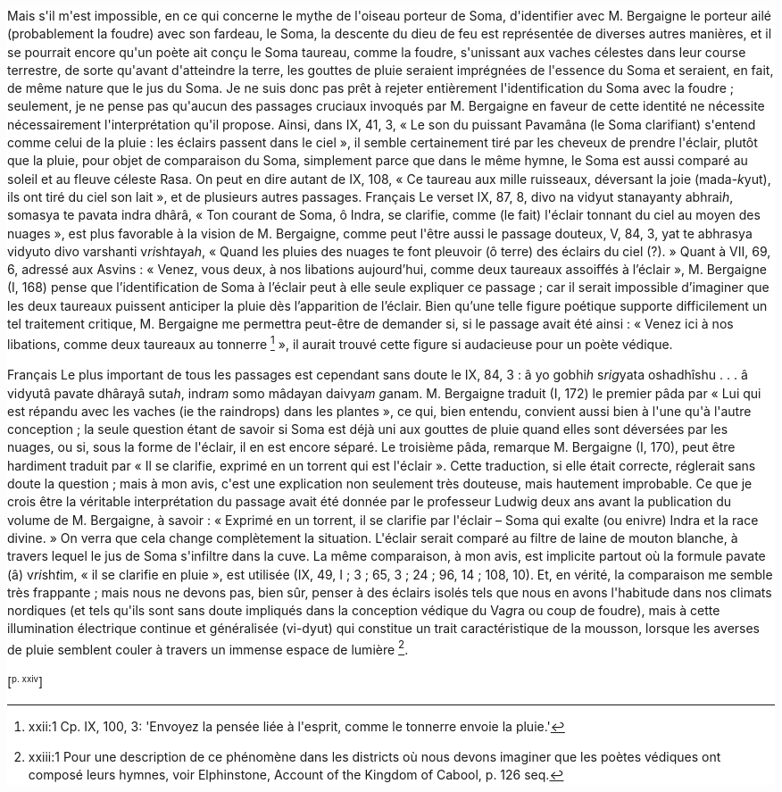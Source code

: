 Mais s'il m'est impossible, en ce qui concerne le mythe de l'oiseau porteur de Soma, d'identifier avec M. Bergaigne le porteur ailé (probablement la foudre) avec son fardeau, le Soma, la descente du dieu de feu est représentée de diverses autres manières, et il se pourrait encore qu'un poète ait conçu le Soma taureau, comme la foudre, s'unissant aux vaches célestes dans leur course terrestre, de sorte qu'avant d'atteindre la terre, les gouttes de pluie seraient imprégnées de l'essence du Soma et seraient, en fait, de même nature que le jus du Soma. Je ne suis donc pas prêt à rejeter entièrement l'identification du Soma avec la foudre ; seulement, je ne pense pas qu'aucun des passages cruciaux invoqués par M. Bergaigne en faveur de cette identité ne nécessite nécessairement l'interprétation qu'il propose. Ainsi, dans IX, 41, 3, « Le son du puissant Pavamâna (le Soma clarifiant) s'entend comme celui de la pluie : les éclairs passent dans le ciel », il semble certainement tiré par les cheveux de prendre l'éclair, plutôt que la pluie, pour objet de comparaison du Soma, simplement parce que dans le même hymne, le Soma est aussi comparé au soleil et au fleuve céleste Rasa. On peut en dire autant de IX, 108, « Ce taureau aux mille ruisseaux, déversant la joie (mada-<i>k</i>yut), ils ont tiré du ciel son lait », et de plusieurs autres passages. Français Le verset IX, 87, 8, divo na vidyut stanayanty abhrai<i>h</i>, somasya te pavata indra dhârâ, « Ton courant de Soma, ô Indra, se clarifie, comme (le fait) l'éclair tonnant du ciel au moyen des nuages ​​», est plus favorable à la vision de M. Bergaigne, comme peut l'être aussi le passage douteux, V, 84, 3, yat te abhrasya vidyuto divo varshanti v<i>ri</i>sh<i>t</i>aya<i>h</i>, « Quand les pluies des nuages ​​te font pleuvoir (ô terre) des éclairs du ciel (?). » Quant à VII, 69, 6, adressé aux Asvins : « Venez, vous deux, à nos libations aujourd’hui, comme deux taureaux assoiffés à l’éclair », M. Bergaigne (I, 168) pense que l’identification de Soma à l’éclair peut à elle seule expliquer ce passage ; car il serait impossible d’imaginer que les deux taureaux puissent anticiper la pluie dès l’apparition de l’éclair. Bien qu’une telle figure poétique supporte difficilement un tel traitement critique, M. Bergaigne me permettra peut-être de demander si, si le passage avait été ainsi : « Venez ici à nos libations, comme deux taureaux au tonnerre [^13] », il aurait trouvé cette figure si audacieuse pour un poète védique.

Français Le plus important de tous les passages est cependant sans doute le IX, 84, 3 : â yo gobhi<i>h</i> s<i>ri</i><i>g</i>yata oshadhîshu . . . â vidyutâ pavate dhârayâ suta<i>h</i>, indra<i>m</i> somo mâdayan daivya<i>m</i> <i>g</i>anam. M. Bergaigne traduit (I, 172) le premier pâda par « Lui qui est répandu avec les vaches (ie the raindrops) dans les plantes », ce qui, bien entendu, convient aussi bien à l'une qu'à l'autre conception ; la seule question étant de savoir si Soma est déjà uni aux gouttes de pluie quand elles sont déversées par les nuages, ou si, sous la forme de l'éclair, il en est encore séparé. Le troisième pâda, remarque M. Bergaigne (I, 170), peut être hardiment traduit par « Il se clarifie, exprimé en un torrent qui est l'éclair ». Cette traduction, si elle était correcte, réglerait sans doute la question ; mais à mon avis, c'est une explication non seulement très douteuse, mais hautement improbable. Ce que je crois être la véritable interprétation du passage avait été donnée par le professeur Ludwig deux ans avant la publication du volume de M. Bergaigne, à savoir : « Exprimé en un torrent, il se clarifie par l'éclair – Soma qui exalte (ou enivre) Indra et la race divine. » On verra que cela change complètement la situation. L'éclair serait comparé au filtre de laine de mouton blanche, à travers lequel le jus de Soma s'infiltre dans la cuve. La même comparaison, à mon avis, est implicite partout où la formule pavate (â) v<i>ri</i>sh<i>t</i>im, « il se clarifie en pluie », est utilisée (IX, 49, I ; 3 ; 65, 3 ; 24 ; 96, 14 ; 108, 10). Et, en vérité, la comparaison me semble très frappante ; mais nous ne devons pas, bien sûr, penser à des éclairs isolés tels que nous en avons l'habitude dans nos climats nordiques (et tels qu'ils sont sans doute impliqués dans la conception védique du Va<i>g</i>ra ou coup de foudre), mais à cette illumination électrique continue et généralisée (vi-dyut) qui constitue un trait caractéristique de la mousson, lorsque les averses de pluie semblent couler à travers un immense espace de lumière [^14].

<span id="pxxiv">[<sup><small>p. xxiv</small></sup>]</span>


[^0]: xiii:1 Ou, comme le récipient contenant le divin Soma, la boisson conférant l'immortalité.
[^1]: xiii:2 Voir, par exemple, <i>S</i>at. Br. I, 6, 4, 5 seq. Il est possible aussi que la forme de la « lune cornue » ait facilité l'attribution à cet astre de nature semblable à une coque, tel qu'il est attribué à Soma ; bien qu'une attribution similaire, il est vrai, soit faite dans le cas d'autres objets célestes dont l'apparence extérieure n'offre pas de tels points de comparaison.
[^2]: xiii:3 MA Barth, The Vedic Religions, p. 27, d'autre part, est d'avis que cette identification remonte à l'époque indo-européenne.
[^3]: xiii:4 St. Petersburg Dict. sv Selon A. Kuhn, les deux mythes de la descente du Feu et de la Liqueur divine proviennent d'une seule et même conception, d'où l'étincelle de feu est conçue comme une goutte. 'Herabkunft', p. 161.
[^4]: xiii : 5 Zeitsch de Kuhn. f. Vergl. Spr. XVI, p. 183 suiv.
[^5]: xiv:1 M. Bergaigne, II, p. 249, identifie à la fille de Sûrya la jeune fille (? Apâlâ) qui, se rendant à l'eau, trouva Soma et le ramena chez elle en disant : « Je te presserai pour Indra ! » Sur cet hymne, voir Prof. Aufrecht, Ind. Stud. IV, 1 seq.
[^6]: xiv:2 Sur cet hymne, voir A. Weber, Ind. Stud. V, 178 suiv.; J. Ehni, Zeitsch. der DMG XXXIII, p. 166 suiv.
[^7]: xv:1 Udhani, lit, dans ou sur le pis (d'où le Soma est trait, c'est-à-dire le ciel).
[^8]: xvi:1 Cf. Spiegel, Eranische Alterthumskunde, II, p. 114.
[^9]: xvii:1 Cf. A. Bergaigne, Religion Védique, II, 253. Chez les Brâhma<i>n</i>as, ce n'est pas le Soma, mais la pierre à presser, qui est identifié au Va<i>g</i>ra.
[^10]: xvii:2 Le professeur Ludwig propose de lire 'va'grât' au lieu de 'va<i>g</i>ro', donc 'plus beau que le magnifique coup de foudre d'Indra'. Mais même si nous conservons la lecture reçue, 'vapusha<i>h</i>' pourrait se référer au (vrai) coup de foudre ; bien que, bien sûr, il puisse également être pris comme se référant soit au soleil, soit à Agni, soit à une autre divinité ou à un objet céleste.
[^11]: xvii:3 Cf. A. Bergaigne, II, 251.
[^12]: xx:1 Pour la même raison, je trouve impossible d'accepter l'interprétation que M. Bergaigne donne de l'hymne IV, 27, à la fin de son ouvrage (vol. iii, p. 322 seq.). Selon cette interprétation, Soma, dans le premier vers, déclare qu'il s'est lui-même envolé de sa prison sous la forme d'un aigle ; puis, dans le second vers — comme pour réprimander ceux qui pourraient imaginer que l'aigle est un être différent de lui — il ajoute : « Ce n'est pas lui (l'aigle) qui m'a emporté avec facilité, mais j'ai triomphé par ma propre habileté et ma propre bravoure ! » Je crains que ce spécimen critique de la tribu à plumes ne trouve pas beaucoup d'admirateurs parmi les sanskritistes prosaïques de la p. xxi. Français Je préférerais, avec le professeur Roth, lire « nir ádîyat » au lieu de « nir adîyam », à moins qu'il ne soit possible de lire « <i>s</i>yena<i>g</i>avásâ » au lieu de « <i>s</i>yenó <i>g</i>avásâ ». M. Koulikovski, dans l'article cité, rassemble les hymnes IV, 26 et 27 et les considère comme une sorte de controverse mytho-critique entre le dieu Soma et une autre personne (peut-être l'auteur lui-même), défendant deux versions différentes du mythe de Soma, à savoir Soma affirmant que c'est lui qui a apporté la plante divine, tandis que son interlocuteur (« qui a le dernier mot dans l'hymne ») soutient qu'elle a été apportée par un faucon. Ainsi, selon ce chercheur, le faucon était déjà (!) distingué de Soma ; et ces deux hymnes « sont, pour ainsi dire, l'écho d'une dispute religieuse, ou plutôt mythologique, qui avait divisé les théologiens de l'époque védique. » Peut-être que la théorie du professeur Oldenberg sur les hymnes Âkhyâta, ou morceaux de poésie détachés reliés par des récits en prose, pourrait avoir une chance avec ces hymnes.
[^13]: xxii:1 Cp. IX, 100, 3: 'Envoyez la pensée liée à l'esprit, comme le tonnerre envoie la pluie.'
[^14]: xxiii:1 Pour une description de ce phénomène dans les districts où nous devons imaginer que les poètes védiques ont composé leurs hymnes, voir Elphinstone, Account of the Kingdom of Cabool, p. 126 seq.
[^15]: xxiv:1 L'Académie, 25 octobre 1884—14 février 1885.
[^16]: xxiv:2 Ibid., 31 janv. 1885.
[^17]: xxv : 1 Eranische Alterthumskunde, III, p. 572.
[^18]: xxvi:1 Surtout _Sarcostemma intermedium_, _S. brevistigma_ et _S. viminale_ (ou Asclepias acida). Voir R. Roth, Zeitsch. der D.Morg. Ges. vol. xxxv, p. 681 suiv.
[^19]: xxvii:1 American Journal of Philology, vol. iii, pp. 391-410; Actes de l'American Oriental Society, 18 octobre 1882, p. xiv seq.
[^20]: xxviii:1 Ou peut-être la coquille inférieure qui représente la terre, étant en quelque sorte un symbole de fermeté et de sécurité.
[^21]: xxix:1 Le professeur Max Müller a eu la gentillesse de m'envoyer un certain nombre de passages des Upanishads et des Âra<i>n</i>yakas, dans lesquels âtman a le sens de « corps, tronc », et est généralement expliqué dans les commentaires par <i>s</i>arîra (âtmâna<i>h</i> = <i>s</i>arîrâvayavâ<i>h</i>, B<i>ri</i>hadâr. Up. I, 1, 2, 7). L'adverbe adhyâtmam, remarque-t-il, signifie toujours « en référence au corps » ; cf. Taitt. Up. I, 7 ; <i>S</i>at. Br. [IV, 1, 3, 1](../Book_2_4_1#v4_1_3_1), le présent volume, [p. 265](../Book_2_4_1#p265), note [1](../Book_2_4_1#fn635).
[^22]: xxxi:1 Voir Grassmann, Wörterbuch sv; M. Bergaigne, III, 334, prend ce passage pour fournir l'étymologie du mot.